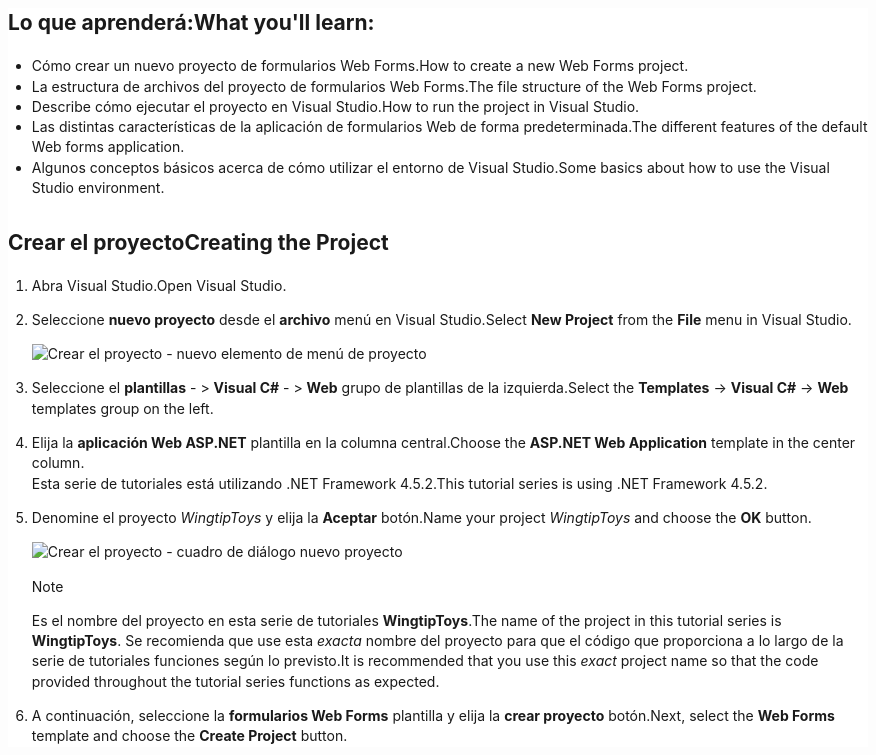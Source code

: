 ## <a name="what-youll-learn"></a><span data-ttu-id="9283b-110">Lo que aprenderá:</span><span class="sxs-lookup"><span data-stu-id="9283b-110">What you'll learn:</span></span>

- <span data-ttu-id="9283b-111">Cómo crear un nuevo proyecto de formularios Web Forms.</span><span class="sxs-lookup"><span data-stu-id="9283b-111">How to create a new Web Forms project.</span></span>
- <span data-ttu-id="9283b-112">La estructura de archivos del proyecto de formularios Web Forms.</span><span class="sxs-lookup"><span data-stu-id="9283b-112">The file structure of the Web Forms project.</span></span>
- <span data-ttu-id="9283b-113">Describe cómo ejecutar el proyecto en Visual Studio.</span><span class="sxs-lookup"><span data-stu-id="9283b-113">How to run the project in Visual Studio.</span></span>
- <span data-ttu-id="9283b-114">Las distintas características de la aplicación de formularios Web de forma predeterminada.</span><span class="sxs-lookup"><span data-stu-id="9283b-114">The different features of the default Web forms application.</span></span>
- <span data-ttu-id="9283b-115">Algunos conceptos básicos acerca de cómo utilizar el entorno de Visual Studio.</span><span class="sxs-lookup"><span data-stu-id="9283b-115">Some basics about how to use the Visual Studio environment.</span></span>

## <a name="creating-the-project"></a><span data-ttu-id="9283b-116">Crear el proyecto</span><span class="sxs-lookup"><span data-stu-id="9283b-116">Creating the Project</span></span>

1. <span data-ttu-id="9283b-117">Abra Visual Studio.</span><span class="sxs-lookup"><span data-stu-id="9283b-117">Open Visual Studio.</span></span>
2. <span data-ttu-id="9283b-118">Seleccione **nuevo proyecto** desde el **archivo** menú en Visual Studio.</span><span class="sxs-lookup"><span data-stu-id="9283b-118">Select **New Project** from the **File** menu in Visual Studio.</span></span> 

    ![Crear el proyecto - nuevo elemento de menú de proyecto](create-the-project/_static/image1.png)
3. <span data-ttu-id="9283b-120">Seleccione el **plantillas**  - &gt; **Visual C#**  - &gt; **Web** grupo de plantillas de la izquierda.</span><span class="sxs-lookup"><span data-stu-id="9283b-120">Select the **Templates** -&gt; **Visual C#** -&gt; **Web** templates group on the left.</span></span>
4. <span data-ttu-id="9283b-121">Elija la **aplicación Web ASP.NET** plantilla en la columna central.</span><span class="sxs-lookup"><span data-stu-id="9283b-121">Choose the **ASP.NET Web Application** template in the center column.</span></span>  
 <span data-ttu-id="9283b-122">Esta serie de tutoriales está utilizando .NET Framework 4.5.2.</span><span class="sxs-lookup"><span data-stu-id="9283b-122">This tutorial series is using .NET Framework 4.5.2.</span></span>
5. <span data-ttu-id="9283b-123">Denomine el proyecto *WingtipToys* y elija la **Aceptar** botón.</span><span class="sxs-lookup"><span data-stu-id="9283b-123">Name your project *WingtipToys* and choose the **OK** button.</span></span> 

    ![Crear el proyecto - cuadro de diálogo nuevo proyecto](create-the-project/_static/image2.png)

    > [!NOTE]
    > <span data-ttu-id="9283b-125">Es el nombre del proyecto en esta serie de tutoriales **WingtipToys**.</span><span class="sxs-lookup"><span data-stu-id="9283b-125">The name of the project in this tutorial series is **WingtipToys**.</span></span> <span data-ttu-id="9283b-126">Se recomienda que use esta *exacta* nombre del proyecto para que el código que proporciona a lo largo de la serie de tutoriales funciones según lo previsto.</span><span class="sxs-lookup"><span data-stu-id="9283b-126">It is recommended that you use this *exact* project name so that the code provided throughout the tutorial series functions as expected.</span></span>
6. <span data-ttu-id="9283b-127">A continuación, seleccione la **formularios Web Forms** plantilla y elija la **crear proyecto** botón.</span><span class="sxs-lookup"><span data-stu-id="9283b-127">Next, select the **Web Forms** template and choose the **Create Project** button.</span></span>  
